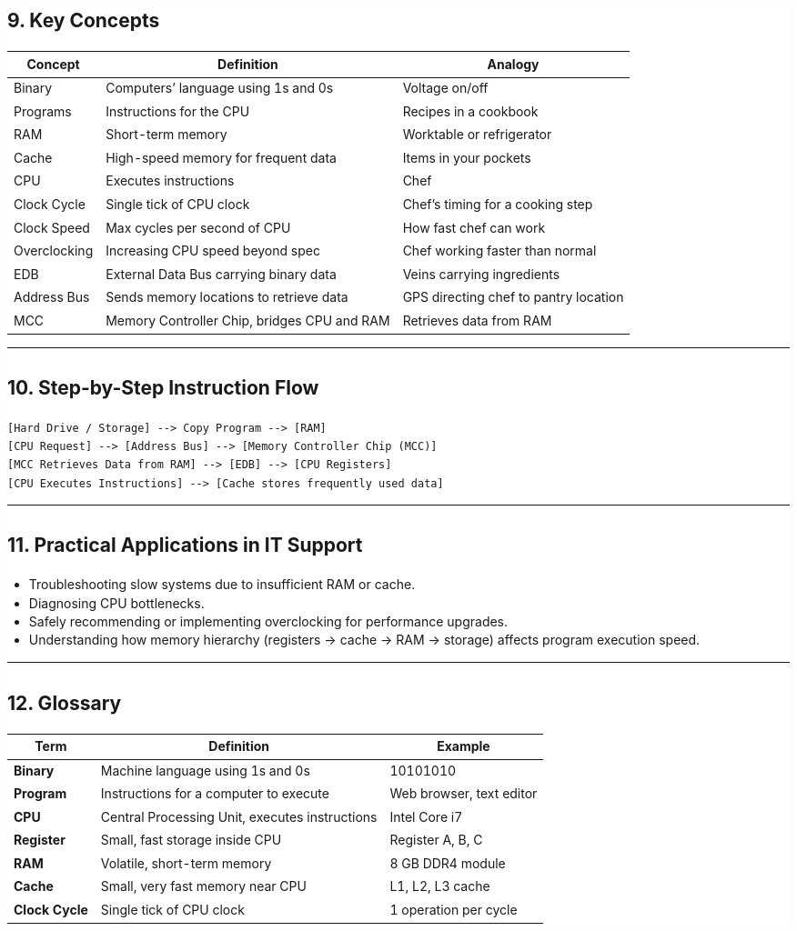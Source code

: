
## 9. Key Concepts

| Concept | Definition | Analogy |
|---------|-----------|--------|
| Binary | Computers’ language using 1s and 0s | Voltage on/off |
| Programs | Instructions for the CPU | Recipes in a cookbook |
| RAM | Short-term memory | Worktable or refrigerator |
| Cache | High-speed memory for frequent data | Items in your pockets |
| CPU | Executes instructions | Chef |
| Clock Cycle | Single tick of CPU clock | Chef’s timing for a cooking step |
| Clock Speed | Max cycles per second of CPU | How fast chef can work |
| Overclocking | Increasing CPU speed beyond spec | Chef working faster than normal |
| EDB | External Data Bus carrying binary data | Veins carrying ingredients |
| Address Bus | Sends memory locations to retrieve data | GPS directing chef to pantry location |
| MCC | Memory Controller Chip, bridges CPU and RAM | Retrieves data from RAM |

---

## 10. Step-by-Step Instruction Flow

```
[Hard Drive / Storage] --> Copy Program --> [RAM]
[CPU Request] --> [Address Bus] --> [Memory Controller Chip (MCC)]
[MCC Retrieves Data from RAM] --> [EDB] --> [CPU Registers]
[CPU Executes Instructions] --> [Cache stores frequently used data]
```

---

## 11. Practical Applications in IT Support
- Troubleshooting slow systems due to insufficient RAM or cache.
- Diagnosing CPU bottlenecks.
- Safely recommending or implementing overclocking for performance upgrades.
- Understanding how memory hierarchy (registers → cache → RAM → storage) affects program execution speed.

---

## 12. Glossary

| Term | Definition | Example |
|------|------------|---------|
| **Binary** | Machine language using 1s and 0s | 10101010 |
| **Program** | Instructions for a computer to execute | Web browser, text editor |
| **CPU** | Central Processing Unit, executes instructions | Intel Core i7 |
| **Register** | Small, fast storage inside CPU | Register A, B, C |
| **RAM** | Volatile, short-term memory | 8 GB DDR4 module |
| **Cache** | Small, very fast memory near CPU | L1, L2, L3 cache |
| **Clock Cycle** | Single tick of CPU clock | 1 operation per cycle |